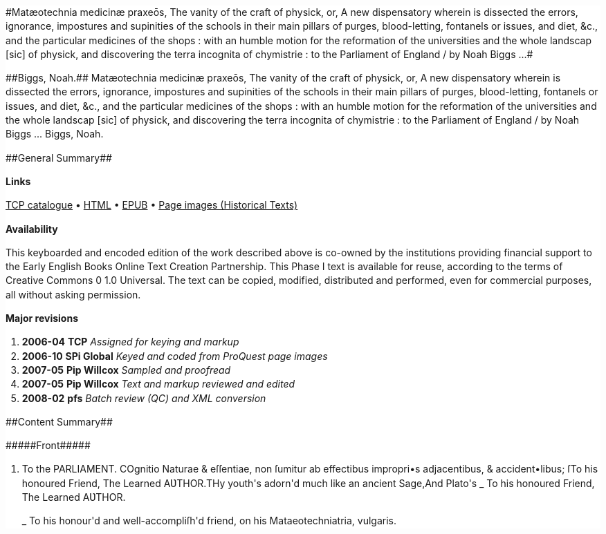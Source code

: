 #Matæotechnia medicinæ praxeōs, The vanity of the craft of physick, or, A new dispensatory wherein is dissected the errors, ignorance, impostures and supinities of the schools in their main pillars of purges, blood-letting, fontanels or issues, and diet, &c., and the particular medicines of the shops : with an humble motion for the reformation of the universities and the whole landscap [sic] of physick, and discovering the terra incognita of chymistrie : to the Parliament of England / by Noah Biggs ...#

##Biggs, Noah.##
Matæotechnia medicinæ praxeōs, The vanity of the craft of physick, or, A new dispensatory wherein is dissected the errors, ignorance, impostures and supinities of the schools in their main pillars of purges, blood-letting, fontanels or issues, and diet, &c., and the particular medicines of the shops : with an humble motion for the reformation of the universities and the whole landscap [sic] of physick, and discovering the terra incognita of chymistrie : to the Parliament of England / by Noah Biggs ...
Biggs, Noah.

##General Summary##

**Links**

[TCP catalogue](http://www.ota.ox.ac.uk/tcp/)  • 
[HTML](http://tei.it.ox.ac.uk/tcp/Texts-HTML/free/A28/A28142.html)  • 
[EPUB](http://tei.it.ox.ac.uk/tcp/Texts-EPUB/free/A28/A28142.epub) • 
[Page images (Historical Texts)](https://data.historicaltexts.jisc.ac.uk/view?pubId=eebo-12402791e&pageId=eebo-12402791e-61316-1)

**Availability**

This keyboarded and encoded edition of the
	       work described above is co-owned by the institutions
	       providing financial support to the Early English Books
	       Online Text Creation Partnership. This Phase I text is
	       available for reuse, according to the terms of Creative
	       Commons 0 1.0 Universal. The text can be copied,
	       modified, distributed and performed, even for
	       commercial purposes, all without asking permission.

**Major revisions**

1. __2006-04__ __TCP__ *Assigned for keying and markup*
1. __2006-10__ __SPi Global__ *Keyed and coded from ProQuest page images*
1. __2007-05__ __Pip Willcox__ *Sampled and proofread*
1. __2007-05__ __Pip Willcox__ *Text and markup reviewed and edited*
1. __2008-02__ __pfs__ *Batch review (QC) and XML conversion*

##Content Summary##

#####Front#####

1. To the PARLIAMENT.
COgnitio Naturae & eſſentiae, non ſumitur ab effectibus impropri•s adjacentibus, & accident•libus; ſTo his honoured Friend, The Learned AƲTHOR.THy youth's adorn'd much like an ancient Sage,And Plato's
    _ To his honoured Friend, The Learned AƲTHOR.

    _ To his honour'd and well-accompliſh'd friend, on his Mataeotechniatria, vulgaris.
